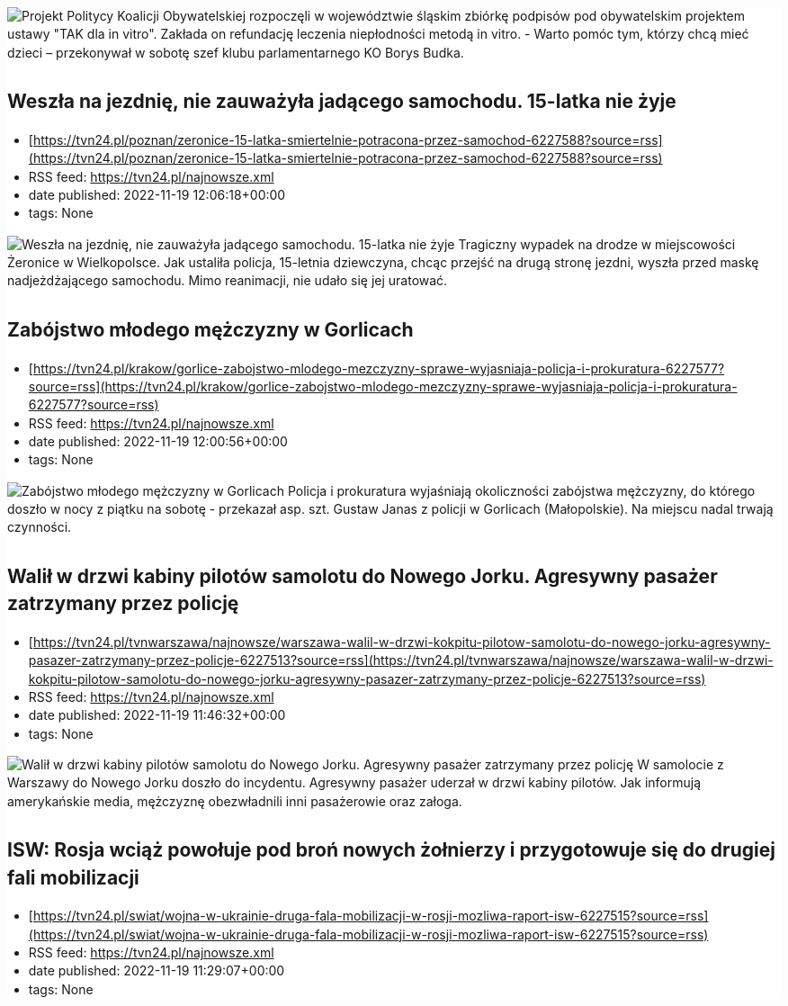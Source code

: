 <img alt="Projekt " src="https://tvn24.pl/najnowsze/cdn-zdjecie-36getk-in-vitro-shutterstock626843126-6087310/alternates/LANDSCAPE_1280" />
    Politycy Koalicji Obywatelskiej rozpoczęli w województwie śląskim zbiórkę podpisów pod obywatelskim projektem ustawy "TAK dla in vitro". Zakłada on refundację leczenia niepłodności metodą in vitro. - Warto pomóc tym, którzy chcą mieć dzieci – przekonywał w sobotę szef klubu parlamentarnego KO Borys Budka.

## Weszła na jezdnię, nie zauważyła jadącego samochodu. 15-latka nie żyje
 - [https://tvn24.pl/poznan/zeronice-15-latka-smiertelnie-potracona-przez-samochod-6227588?source=rss](https://tvn24.pl/poznan/zeronice-15-latka-smiertelnie-potracona-przez-samochod-6227588?source=rss)
 - RSS feed: https://tvn24.pl/najnowsze.xml
 - date published: 2022-11-19 12:06:18+00:00
 - tags: None

<img alt="Weszła na jezdnię, nie zauważyła jadącego samochodu. 15-latka nie żyje" src="https://tvn24.pl/najnowsze/cdn-zdjecie-3wkpv7-nastolatka-wyszla-przed-maske-nadjezdzajacego-samochodu-6227591/alternates/LANDSCAPE_1280" />
    Tragiczny wypadek na drodze w miejscowości Żeronice w Wielkopolsce. Jak ustaliła policja, 15-letnia dziewczyna, chcąc przejść na drugą stronę jezdni, wyszła przed maskę nadjeżdżającego samochodu. Mimo reanimacji, nie udało się jej uratować.

## Zabójstwo młodego mężczyzny w Gorlicach
 - [https://tvn24.pl/krakow/gorlice-zabojstwo-mlodego-mezczyzny-sprawe-wyjasniaja-policja-i-prokuratura-6227577?source=rss](https://tvn24.pl/krakow/gorlice-zabojstwo-mlodego-mezczyzny-sprawe-wyjasniaja-policja-i-prokuratura-6227577?source=rss)
 - RSS feed: https://tvn24.pl/najnowsze.xml
 - date published: 2022-11-19 12:00:56+00:00
 - tags: None

<img alt="Zabójstwo młodego mężczyzny w Gorlicach" src="https://tvn24.pl/najnowsze/cdn-zdjecie-ssph08-policja-tasma-shutterstock2172961529-6146301/alternates/LANDSCAPE_1280" />
    Policja i prokuratura wyjaśniają okoliczności zabójstwa mężczyzny, do którego doszło w nocy z piątku na sobotę - przekazał asp. szt. Gustaw Janas z policji w Gorlicach (Małopolskie). Na miejscu nadal trwają czynności.

## Walił w drzwi kabiny pilotów samolotu do Nowego Jorku. Agresywny pasażer zatrzymany przez policję
 - [https://tvn24.pl/tvnwarszawa/najnowsze/warszawa-walil-w-drzwi-kokpitu-pilotow-samolotu-do-nowego-jorku-agresywny-pasazer-zatrzymany-przez-policje-6227513?source=rss](https://tvn24.pl/tvnwarszawa/najnowsze/warszawa-walil-w-drzwi-kokpitu-pilotow-samolotu-do-nowego-jorku-agresywny-pasazer-zatrzymany-przez-policje-6227513?source=rss)
 - RSS feed: https://tvn24.pl/najnowsze.xml
 - date published: 2022-11-19 11:46:32+00:00
 - tags: None

<img alt="Walił w drzwi kabiny pilotów samolotu do Nowego Jorku. Agresywny pasażer zatrzymany przez policję" src="https://tvn24.pl/tvnwarszawa/najnowsze/cdn-zdjecie-1daxlh-pasazer-samolotu-z-warszawy-do-nowego-jorku-zostal-zatrzymany-przez-policje-6227563/alternates/LANDSCAPE_1280" />
    W samolocie z Warszawy do Nowego Jorku doszło do incydentu. Agresywny pasażer uderzał w drzwi kabiny pilotów. Jak informują amerykańskie media, mężczyznę obezwładnili inni pasażerowie oraz załoga.

## ISW: Rosja wciąż powołuje pod broń nowych żołnierzy i przygotowuje się do drugiej fali mobilizacji
 - [https://tvn24.pl/swiat/wojna-w-ukrainie-druga-fala-mobilizacji-w-rosji-mozliwa-raport-isw-6227515?source=rss](https://tvn24.pl/swiat/wojna-w-ukrainie-druga-fala-mobilizacji-w-rosji-mozliwa-raport-isw-6227515?source=rss)
 - RSS feed: https://tvn24.pl/najnowsze.xml
 - date published: 2022-11-19 11:29:07+00:00
 - tags: None
